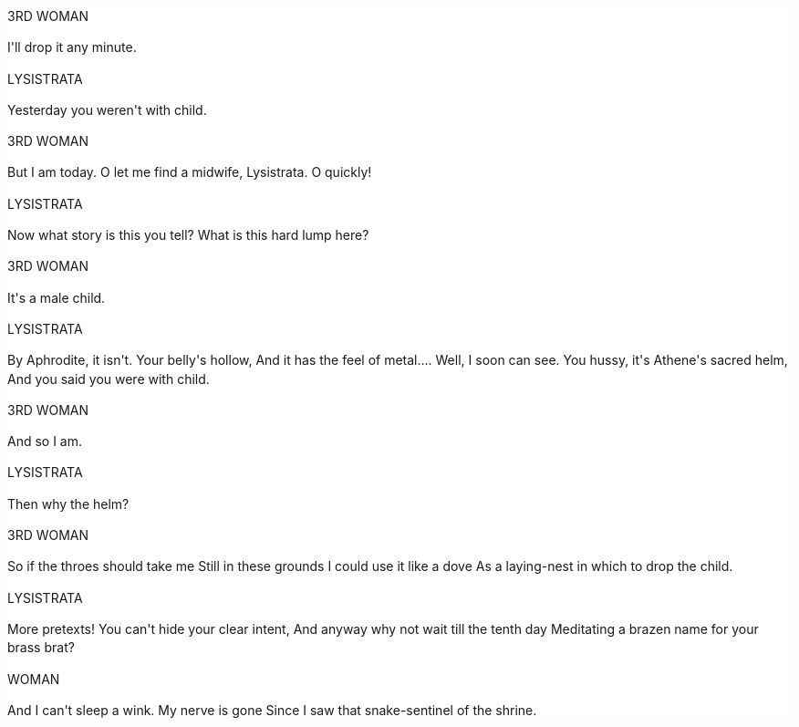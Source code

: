 
3RD WOMAN

I'll drop it any minute.


LYSISTRATA

Yesterday you weren't with child.


3RD WOMAN

But I am today.
O let me find a midwife, Lysistrata.
O quickly!


LYSISTRATA

Now what story is this you tell?
What is this hard lump here?


3RD WOMAN

It's a male child.


LYSISTRATA

By Aphrodite, it isn't. Your belly's hollow,
And it has the feel of metal.... Well, I soon can see.
You hussy, it's Athene's sacred helm,
And you said you were with child.


3RD WOMAN

And so I am.


LYSISTRATA

Then why the helm?


3RD WOMAN

So if the throes should take me
Still in these grounds I could use it like a dove
As a laying-nest in which to drop the child.


LYSISTRATA

More pretexts! You can't hide your clear intent,
And anyway why not wait till the tenth day
Meditating a brazen name for your brass brat?


WOMAN

And I can't sleep a wink. My nerve is gone
Since I saw that snake-sentinel of the shrine.
